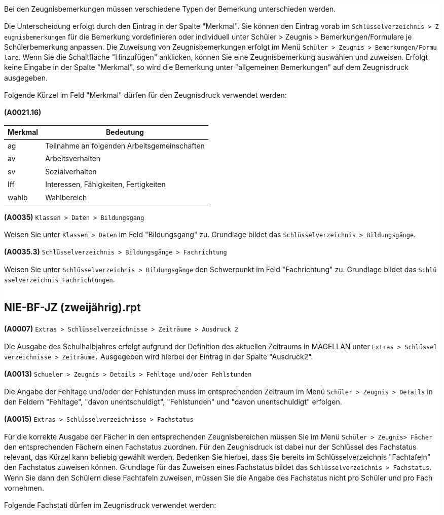 Bei den Zeugnisbemerkungen müssen verschiedene Typen der Bemerkung unterschieden werden. 

Die Unterscheidung erfolgt durch den Eintrag in der Spalte "Merkmal". Sie können den Eintrag vorab im `Schlüsselverzeichnis > Zeugnisbemerkungen` für die Bemerkung vordefinieren oder individuell unter Schüler > Zeugnis > Bemerkungen/Formulare je Schülerbemerkung anpassen.
Die Zuweisung von Zeugnisbemerkungen erfolgt im Menü `Schüler > Zeugnis > Bemerkungen/Formulare`. Wenn Sie die Schaltfläche "Hinzufügen" anklicken, können Sie eine Zeugnisbemerkung auswählen und zuweisen. Erfolgt keine Eingabe in der Spalte "Merkmal", so wird die Bemerkung unter "allgemeinen Bemerkungen" auf dem Zeugnisdruck ausgegeben.

Folgende Kürzel im Feld "Merkmal" dürfen für den Zeugnisdruck verwendet werden:

**(A0021.16)** 

Merkmal | Bedeutung
--|--
ag | Teilnahme an folgenden Arbeitsgemeinschaften
av | Arbeitsverhalten
sv | Sozialverhalten
Iff | Interessen, Fähigkeiten, Fertigkeiten
wahlb | Wahlbereich

**(A0035)** `Klassen > Daten > Bildungsgang`

Weisen Sie unter `Klassen > Daten` im Feld "Bildungsgang" zu. Grundlage bildet das `Schlüsselverzeichnis > Bildungsgänge`.

**(A0035.3)** `Schlüsselverzeichnis > Bildungsgänge > Fachrichtung`

Weisen Sie unter `Schlüsselverzeichnis > Bildungsgänge` den Schwerpunkt im Feld "Fachrichtung" zu. Grundlage bildet das `Schlüsselverzeichnis Fachrichtungen`.

## NIE-BF-JZ (zweijährig).rpt

**(A0007)** `Extras > Schlüsselverzeichnisse > Zeiträume > Ausdruck 2`

Die Ausgabe des Schulhalbjahres erfolgt aufgrund der Definition des aktuellen Zeitraums in MAGELLAN unter `Extras > Schlüsselverzeichnisse > Zeiträume.` Ausgegeben wird hierbei der Eintrag in der Spalte "Ausdruck2".

**(A0013)** `Schueler > Zeugnis > Details > Fehltage und/oder Fehlstunden`

Die Angabe der Fehltage und/oder der Fehlstunden muss im entsprechenden Zeitraum im Menü `Schüler > Zeugnis > Details` in den Feldern "Fehltage", "davon unentschuldigt", "Fehlstunden" und "davon unentschuldigt" erfolgen.

**(A0015)** `Extras > Schlüsselverzeichnisse > Fachstatus`

Für die korrekte Ausgabe der Fächer in den entsprechenden Zeugnisbereichen müssen Sie im Menü `Schüler > Zeugnis> Fächer` den entsprechenden Fächern einen Fachstatus zuordnen. Für den Zeugnisdruck ist dabei nur der Schlüssel des Fachstatus relevant, das Kürzel kann beliebig gewählt werden. Bedenken Sie hierbei, dass Sie bereits im Schlüsselverzeichnis "Fachtafeln" den Fachstatus zuweisen können. Grundlage für das Zuweisen eines Fachstatus bildet das `Schlüsselverzeichnis > Fachstatus`. Wenn Sie dann den Schülern diese Fachtafeln zuweisen, müssen Sie die Angabe des Fachstatus nicht pro Schüler und pro Fach vornehmen.

Folgende Fachstati dürfen im Zeugnisdruck verwendet werden:
